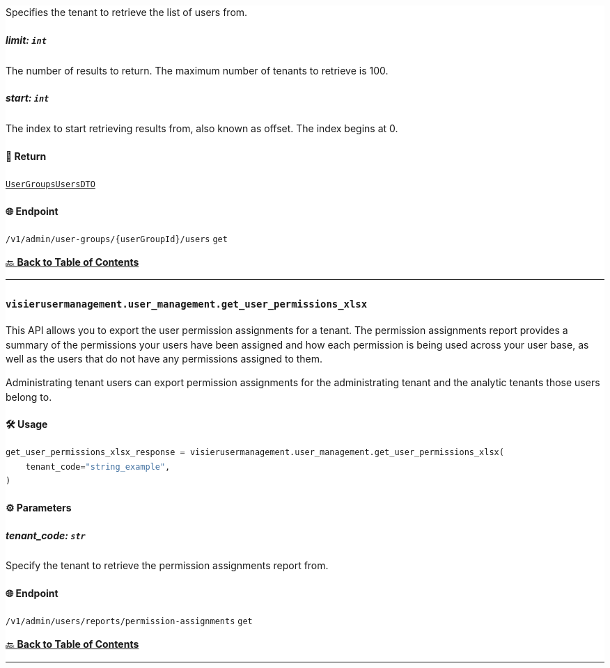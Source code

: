 Specifies the tenant to retrieve the list of users from.

##### limit: `int`<a id="limit-int"></a>

The number of results to return. The maximum number of tenants to retrieve is 100.

##### start: `int`<a id="start-int"></a>

The index to start retrieving results from, also known as offset. The index begins at 0.

#### 🔄 Return<a id="🔄-return"></a>

[`UserGroupsUsersDTO`](./visier_user_management_python_sdk/pydantic/user_groups_users_dto.py)

#### 🌐 Endpoint<a id="🌐-endpoint"></a>

`/v1/admin/user-groups/{userGroupId}/users` `get`

[🔙 **Back to Table of Contents**](#table-of-contents)

---

### `visierusermanagement.user_management.get_user_permissions_xlsx`<a id="visierusermanagementuser_managementget_user_permissions_xlsx"></a>

This API allows you to export the user permission assignments for a tenant. The permission assignments report
 provides a summary of the permissions your users have been assigned and how each permission is being used across
 your user base, as well as the users that do not have any permissions assigned to them.

 Administrating tenant users can export permission assignments for the administrating tenant and the analytic
 tenants those users belong to.

#### 🛠️ Usage<a id="🛠️-usage"></a>

```python
get_user_permissions_xlsx_response = visierusermanagement.user_management.get_user_permissions_xlsx(
    tenant_code="string_example",
)
```

#### ⚙️ Parameters<a id="⚙️-parameters"></a>

##### tenant_code: `str`<a id="tenant_code-str"></a>

Specify the tenant to retrieve the permission assignments report from.

#### 🌐 Endpoint<a id="🌐-endpoint"></a>

`/v1/admin/users/reports/permission-assignments` `get`

[🔙 **Back to Table of Contents**](#table-of-contents)

---
